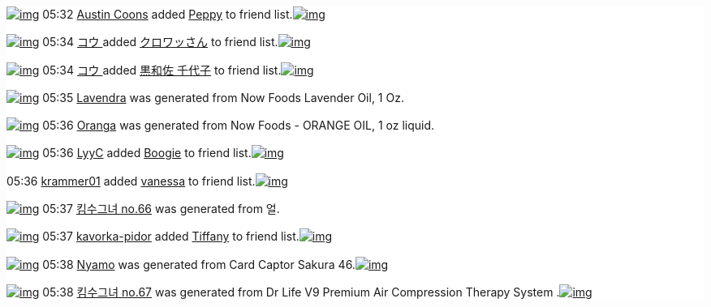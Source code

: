 [![img](http://www.deviantsart.com/3kj2pal.jpeg)](http://www.barcodekanojo.com/user/378317/Austin%20Coons) 05:32 [Austin Coons](http://www.barcodekanojo.com/user/378317/Austin%20Coons) added [Peppy](http://www.barcodekanojo.com/kanojo/2668443/Peppy) to friend list.[![img](http://www.deviantsart.com/gug5i2.png)](http://www.barcodekanojo.com/kanojo/2668443/Peppy)

[![img](http://www.deviantsart.com/p6818b.jpeg)](http://www.barcodekanojo.com/user/381066/%E3%82%B3%E3%82%A6%20) 05:34 [コウ ](http://www.barcodekanojo.com/user/381066/%E3%82%B3%E3%82%A6%20) added [クロワッさん](http://www.barcodekanojo.com/kanojo/2993910/%E3%82%AF%E3%83%AD%E3%83%AF%E3%83%83%E3%81%95%E3%82%93) to friend list.[![img](http://www.deviantsart.com/1atuttb.png)](http://www.barcodekanojo.com/kanojo/2993910/%E3%82%AF%E3%83%AD%E3%83%AF%E3%83%83%E3%81%95%E3%82%93)

[![img](http://www.deviantsart.com/p6818b.jpeg)](http://www.barcodekanojo.com/user/381066/%E3%82%B3%E3%82%A6%20) 05:34 [コウ ](http://www.barcodekanojo.com/user/381066/%E3%82%B3%E3%82%A6%20) added [黒和佐 千代子](http://www.barcodekanojo.com/kanojo/2929634/%E9%BB%92%E5%92%8C%E4%BD%90%20%E5%8D%83%E4%BB%A3%E5%AD%90) to friend list.[![img](http://www.deviantsart.com/ddc406.png)](http://www.barcodekanojo.com/kanojo/2929634/%E9%BB%92%E5%92%8C%E4%BD%90%20%E5%8D%83%E4%BB%A3%E5%AD%90)

[![img](http://www.deviantsart.com/ple2ol.png)](http://www.barcodekanojo.com/kanojo/2995220/Lavendra) 05:35 [Lavendra](http://www.barcodekanojo.com/kanojo/2995220/Lavendra) was generated from Now Foods Lavender Oil, 1 Oz.

[![img](http://www.deviantsart.com/1cqsgnn.png)](http://www.barcodekanojo.com/kanojo/2995221/Oranga) 05:36 [Oranga](http://www.barcodekanojo.com/kanojo/2995221/Oranga) was generated from Now Foods - ORANGE OIL, 1 oz liquid.

[![img](http://www.deviantsart.com/27t7m6d.jpeg)](http://www.barcodekanojo.com/user/365938/LyyC) 05:36 [LyyC](http://www.barcodekanojo.com/user/365938/LyyC) added [Boogie](http://www.barcodekanojo.com/kanojo/2988527/Boogie) to friend list.[![img](http://www.deviantsart.com/skr11f.png)](http://www.barcodekanojo.com/kanojo/2988527/Boogie)

05:36 [krammer01](http://www.barcodekanojo.com/user/467853/krammer01) added [vanessa](http://www.barcodekanojo.com/kanojo/2395652/vanessa) to friend list.[![img](http://www.deviantsart.com/upuesd.png)](http://www.barcodekanojo.com/kanojo/2395652/vanessa)

[![img](http://www.deviantsart.com/3gusvln.png)](http://www.barcodekanojo.com/kanojo/2995222/%ED%82%B4%EC%88%98%EA%B7%B8%EB%85%80%20no.66) 05:37 [킴수그녀 no.66](http://www.barcodekanojo.com/kanojo/2995222/%ED%82%B4%EC%88%98%EA%B7%B8%EB%85%80%20no.66) was generated from 얼.

[![img](http://www.deviantsart.com/1mcnad.jpeg)](http://www.barcodekanojo.com/user/407481/kavorka-pidor) 05:37 [kavorka-pidor](http://www.barcodekanojo.com/user/407481/kavorka-pidor) added [Tiffany](http://www.barcodekanojo.com/kanojo/2105968/Tiffany) to friend list.[![img](http://www.deviantsart.com/h39hig.png)](http://www.barcodekanojo.com/kanojo/2105968/Tiffany)

[![img](http://www.deviantsart.com/39bnsta.png)](http://www.barcodekanojo.com/kanojo/2995223/Nyamo) 05:38 [Nyamo](http://www.barcodekanojo.com/kanojo/2995223/Nyamo) was generated from Card Captor Sakura 46.[![img](http://www.deviantsart.com/a0bbai.jpeg)](http://www.barcodekanojo.com/product_images/barcode/5677053/1402432644/50x50xCard,P20Captor,P20Sakura,P2046.jpg,qw=88,ah=88.pagespeed.ic.pDDakBR9Wf.jpg)

[![img](http://www.deviantsart.com/190vi71.png)](http://www.barcodekanojo.com/kanojo/2995224/%ED%82%B4%EC%88%98%EA%B7%B8%EB%85%80%20no.67) 05:38 [킴수그녀 no.67](http://www.barcodekanojo.com/kanojo/2995224/%ED%82%B4%EC%88%98%EA%B7%B8%EB%85%80%20no.67) was generated from Dr Life V9 Premium Air Compression Therapy System .[![img](http://www.deviantsart.com/1frinr5.jpeg)](http://www.barcodekanojo.com/product_images/barcode/5677054/1402432665/50x50xDr,P20Life,P20V9,P20Premium,P20Air,P20Compression,P20Therapy,P20System,P20.jpg,qw=88,ah=88.pagespeed.ic.75U03k0Nlq.jpg)
